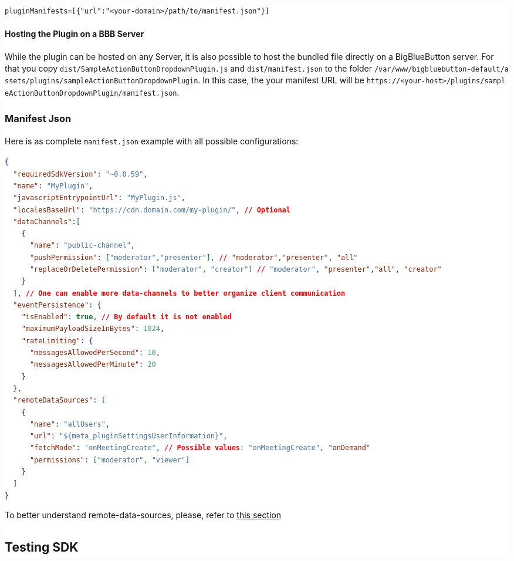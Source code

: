 ```
pluginManifests=[{"url":"<your-domain>/path/to/manifest.json"}]
```

#### Hosting the Plugin on a BBB Server

While the plugin can be hosted on any Server, it is also possible to host the bundled file directly on
a BigBlueButton server. For that you copy `dist/SampleActionButtonDropdownPlugin.js` and `dist/manifest.json` to the folder `/var/www/bigbluebutton-default/assets/plugins/sampleActionButtonDropdownPlugin`.
In this case, the your manifest URL will be `https://<your-host>/plugins/sampleActionButtonDropdownPlugin/manifest.json`.

### Manifest Json

Here is as complete `manifest.json` example with all possible configurations:

```json
{
  "requiredSdkVersion": "~0.0.59",
  "name": "MyPlugin",
  "javascriptEntrypointUrl": "MyPlugin.js",
  "localesBaseUrl": "https://cdn.domain.com/my-plugin/", // Optional
  "dataChannels":[
    {
      "name": "public-channel",
      "pushPermission": ["moderator","presenter"], // "moderator","presenter", "all"
      "replaceOrDeletePermission": ["moderator", "creator"] // "moderator", "presenter","all", "creator"
    }
  ], // One can enable more data-channels to better organize client communication
  "eventPersistence": {
    "isEnabled": true, // By default it is not enabled
    "maximumPayloadSizeInBytes": 1024,
    "rateLimiting": {
      "messagesAllowedPerSecond": 10,
      "messagesAllowedPerMinute": 20
    }
  },
  "remoteDataSources": [
    {
      "name": "allUsers",
      "url": "${meta_pluginSettingsUserInformation}",
      "fetchMode": "onMeetingCreate", // Possible values: "onMeetingCreate", "onDemand" 
      "permissions": ["moderator", "viewer"]
    }
  ]
}
```

To better understand remote-data-sources, please, refer to [this section](#external-data-resources)

## Testing SDK
